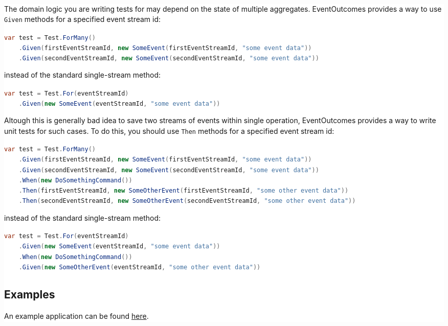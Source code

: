 The domain logic you are writing tests for may depend on the state of multiple aggregates. EventOutcomes provides a way to use ``Given`` methods for a specified event stream id:
```csharp
var test = Test.ForMany()
    .Given(firstEventStreamId, new SomeEvent(firstEventStreamId, "some event data"))
    .Given(secondEventStreamId, new SomeEvent(secondEventStreamId, "some event data"))
```
instead of the standard single-stream method:
```csharp
var test = Test.For(eventStreamId)
    .Given(new SomeEvent(eventStreamId, "some event data"))
```

Altough this is generally bad idea to save two streams of events within single operation, EventOutcomes provides a way to write unit tests for such cases. To do this, you should use ``Then`` methods for a specified event stream id:
```csharp
var test = Test.ForMany()
    .Given(firstEventStreamId, new SomeEvent(firstEventStreamId, "some event data"))
    .Given(secondEventStreamId, new SomeEvent(secondEventStreamId, "some event data"))
    .When(new DoSomethingCommand())
    .Then(firstEventStreamId, new SomeOtherEvent(firstEventStreamId, "some other event data"))
    .Then(secondEventStreamId, new SomeOtherEvent(secondEventStreamId, "some other event data"))
```
instead of the standard single-stream method:
```csharp
var test = Test.For(eventStreamId)
    .Given(new SomeEvent(eventStreamId, "some event data"))
    .When(new DoSomethingCommand())
    .Given(new SomeOtherEvent(eventStreamId, "some other event data"))
```

## Examples
An example application can be found [here](https://github.com/piotr07da/EventForgingOutcomes-Sample).
